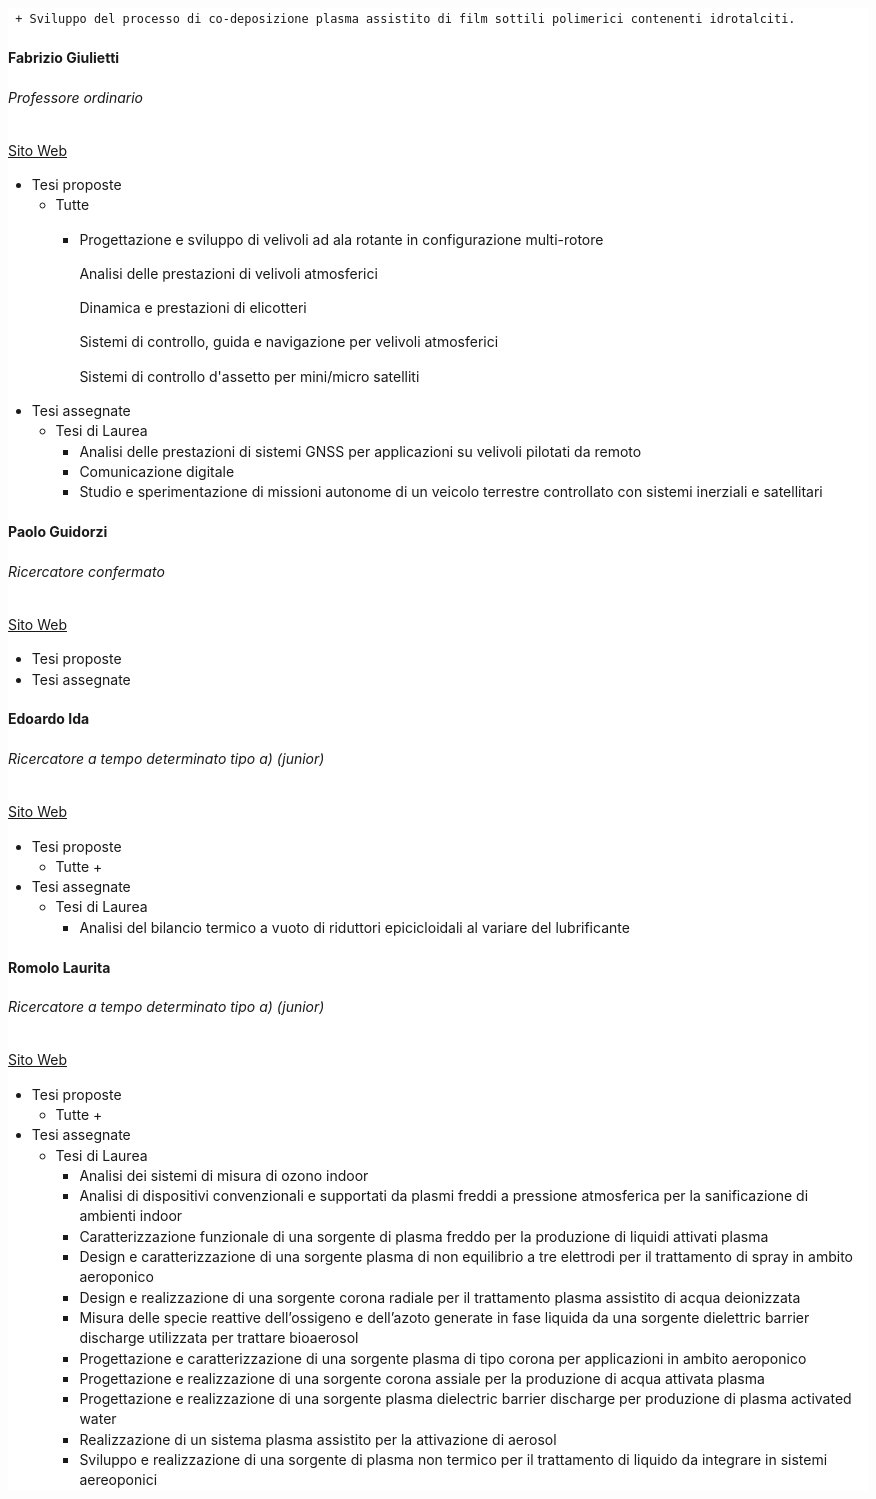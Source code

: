      + Sviluppo del processo di co-deposizione plasma assistito di film sottili polimerici contenenti idrotalciti.

#### Fabrizio Giulietti
###### Professore ordinario
[Sito Web](https://www.unibo.it/sitoweb/fabrizio.giulietti)
 * Tesi proposte
   - Tutte
     + <p>Progettazione e sviluppo di velivoli ad ala rotante in configurazione multi-rotore</p><p>Analisi delle prestazioni di velivoli atmosferici</p><p>Dinamica e prestazioni di elicotteri</p><p>Sistemi di controllo, guida e navigazione per velivoli atmosferici</p><p>Sistemi di controllo d'assetto per mini/micro satelliti</p>
 * Tesi assegnate
   - Tesi di Laurea
     + Analisi delle prestazioni di sistemi GNSS per applicazioni su velivoli pilotati da remoto
     + Comunicazione digitale
     + Studio e sperimentazione di missioni autonome di un veicolo terrestre controllato con sistemi inerziali e satellitari

#### Paolo Guidorzi
###### Ricercatore confermato
[Sito Web](https://www.unibo.it/sitoweb/paolo.guidorzi)
 * Tesi proposte
 * Tesi assegnate

#### Edoardo Ida
###### Ricercatore a tempo determinato tipo a) (junior)
[Sito Web](https://www.unibo.it/sitoweb/edoardo.ida2)
 * Tesi proposte
   - Tutte
     + 
 * Tesi assegnate
   - Tesi di Laurea
     + Analisi del bilancio termico a vuoto di riduttori epicicloidali al variare del lubrificante

#### Romolo Laurita
###### Ricercatore a tempo determinato tipo a) (junior)
[Sito Web](https://www.unibo.it/sitoweb/romolo.laurita)
 * Tesi proposte
   - Tutte
     + 
 * Tesi assegnate
   - Tesi di Laurea
     + Analisi dei sistemi di misura di ozono indoor
     + Analisi di dispositivi convenzionali e supportati da plasmi freddi a pressione atmosferica per la sanificazione di ambienti indoor
     + Caratterizzazione funzionale di una sorgente di plasma freddo per la produzione di liquidi attivati plasma
     + Design e caratterizzazione di una sorgente plasma di non equilibrio a tre elettrodi per il trattamento di spray in ambito aeroponico
     + Design e realizzazione di una sorgente corona radiale per il trattamento plasma assistito di acqua deionizzata
     + Misura delle specie reattive dell’ossigeno e dell’azoto generate in fase liquida da una sorgente dielettric barrier discharge utilizzata per trattare bioaerosol
     + Progettazione e caratterizzazione di una sorgente plasma di tipo corona per applicazioni in ambito aeroponico
     + Progettazione e realizzazione di una sorgente corona assiale per la produzione di acqua attivata plasma
     + Progettazione e realizzazione di una sorgente plasma dielectric barrier discharge per produzione di plasma activated water
     + Realizzazione di un sistema plasma assistito per la attivazione di aerosol
     + Sviluppo e realizzazione di una sorgente di plasma non termico per il trattamento di liquido da integrare in sistemi aereoponici